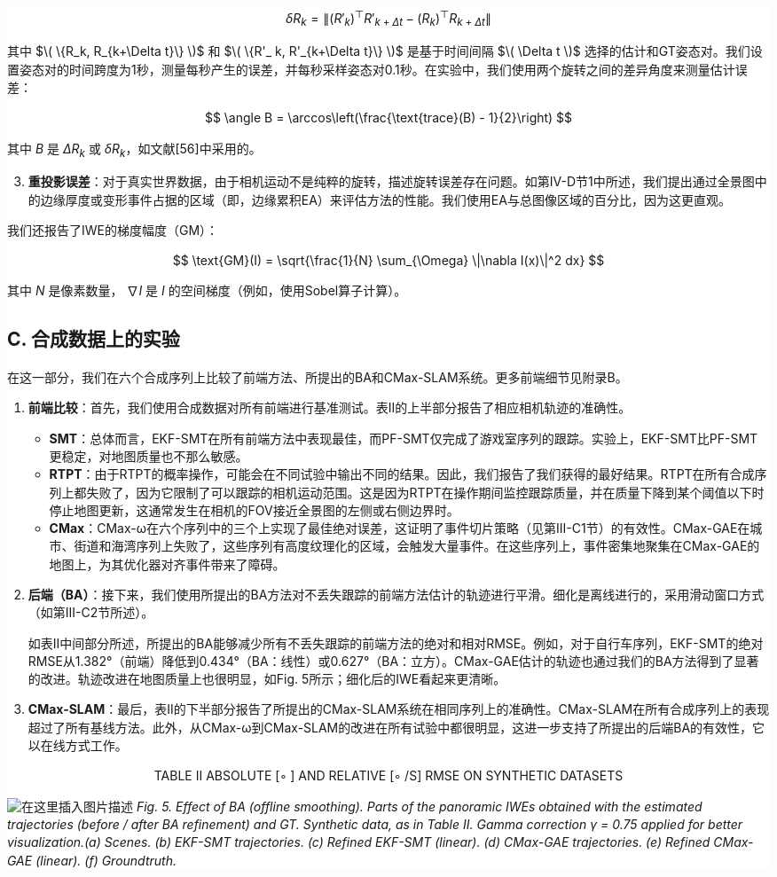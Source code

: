 $$
\delta R_k = \left\| (R'_ k)^\top R'_ {k+\Delta t} - (R_k)^\top R_{k+\Delta t} \right\|
$$

其中 $\( \{R_k, R_{k+\Delta t}\} \)$ 和 $\( \{R'_ k, R'_{k+\Delta t}\} \)$ 是基于时间间隔 $\( \Delta t \)$ 选择的估计和GT姿态对。我们设置姿态对的时间跨度为1秒，测量每秒产生的误差，并每秒采样姿态对0.1秒。在实验中，我们使用两个旋转之间的差异角度来测量估计误差：

$$
\angle B = \arccos\left(\frac{\text{trace}(B) - 1}{2}\right)
$$

其中 $B$ 是 $\Delta R_k$ 或 $\delta R_k$，如文献[56]中采用的。

3) **重投影误差**：对于真实世界数据，由于相机运动不是纯粹的旋转，描述旋转误差存在问题。如第IV-D节1中所述，我们提出通过全景图中的边缘厚度或变形事件占据的区域（即，边缘累积EA）来评估方法的性能。我们使用EA与总图像区域的百分比，因为这更直观。

我们还报告了IWE的梯度幅度（GM）：

$$
\text{GM}(I) = \sqrt{\frac{1}{N} \sum_{\Omega} \|\nabla I(x)\|^2 dx}
$$

其中 $N$ 是像素数量， $\nabla I$ 是 $I$ 的空间梯度（例如，使用Sobel算子计算）。

## C. 合成数据上的实验

在这一部分，我们在六个合成序列上比较了前端方法、所提出的BA和CMax-SLAM系统。更多前端细节见附录B。

1) **前端比较**：首先，我们使用合成数据对所有前端进行基准测试。表II的上半部分报告了相应相机轨迹的准确性。

    - **SMT**：总体而言，EKF-SMT在所有前端方法中表现最佳，而PF-SMT仅完成了游戏室序列的跟踪。实验上，EKF-SMT比PF-SMT更稳定，对地图质量也不那么敏感。
    - **RTPT**：由于RTPT的概率操作，可能会在不同试验中输出不同的结果。因此，我们报告了我们获得的最好结果。RTPT在所有合成序列上都失败了，因为它限制了可以跟踪的相机运动范围。这是因为RTPT在操作期间监控跟踪质量，并在质量下降到某个阈值以下时停止地图更新，这通常发生在相机的FOV接近全景图的左侧或右侧边界时。
    - **CMax**：CMax-ω在六个序列中的三个上实现了最佳绝对误差，这证明了事件切片策略（见第III-C1节）的有效性。CMax-GAE在城市、街道和海湾序列上失败了，这些序列有高度纹理化的区域，会触发大量事件。在这些序列上，事件密集地聚集在CMax-GAE的地图上，为其优化器对齐事件带来了障碍。

2) **后端（BA）**：接下来，我们使用所提出的BA方法对不丢失跟踪的前端方法估计的轨迹进行平滑。细化是离线进行的，采用滑动窗口方式（如第III-C2节所述）。

    如表II中间部分所述，所提出的BA能够减少所有不丢失跟踪的前端方法的绝对和相对RMSE。例如，对于自行车序列，EKF-SMT的绝对RMSE从1.382°（前端）降低到0.434°（BA：线性）或0.627°（BA：立方）。CMax-GAE估计的轨迹也通过我们的BA方法得到了显著的改进。轨迹改进在地图质量上也很明显，如Fig. 5所示；细化后的IWE看起来更清晰。

3) **CMax-SLAM**：最后，表II的下半部分报告了所提出的CMax-SLAM系统在相同序列上的准确性。CMax-SLAM在所有合成序列上的表现超过了所有基线方法。此外，从CMax-ω到CMax-SLAM的改进在所有试验中都很明显，这进一步支持了所提出的后端BA的有效性，它以在线方式工作。

<p align="center">
  TABLE II ABSOLUTE [◦ ] AND RELATIVE [◦ /S] RMSE ON SYNTHETIC DATASETS
  
  <img src="https://img-blog.csdnimg.cn/direct/1eb4b83d80344cc7884b8e00f76f670f.png#pic_center" alt="" title="" style="display: block; margin: 0 auto;" />
</p>

![在这里插入图片描述](https://img-blog.csdnimg.cn/direct/55b7a4c4aeb744b5b049f26e66bf74b5.png#pic_center)
*Fig. 5. Effect of BA (offline smoothing). Parts of the panoramic IWEs obtained with the estimated trajectories (before / after BA refinement) and GT. Synthetic data,
as in Table II. Gamma correction γ = 0.75 applied for better visualization.(a) Scenes. (b) EKF-SMT trajectories. (c) Refined EKF-SMT (linear). (d) CMax-GAE
trajectories. (e) Refined CMax-GAE (linear). (f) Groundtruth.*
